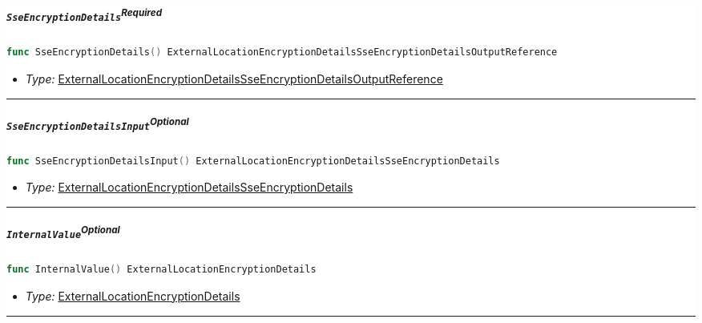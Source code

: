 ##### `SseEncryptionDetails`<sup>Required</sup> <a name="SseEncryptionDetails" id="@cdktf/provider-databricks.externalLocation.ExternalLocationEncryptionDetailsOutputReference.property.sseEncryptionDetails"></a>

```go
func SseEncryptionDetails() ExternalLocationEncryptionDetailsSseEncryptionDetailsOutputReference
```

- *Type:* <a href="#@cdktf/provider-databricks.externalLocation.ExternalLocationEncryptionDetailsSseEncryptionDetailsOutputReference">ExternalLocationEncryptionDetailsSseEncryptionDetailsOutputReference</a>

---

##### `SseEncryptionDetailsInput`<sup>Optional</sup> <a name="SseEncryptionDetailsInput" id="@cdktf/provider-databricks.externalLocation.ExternalLocationEncryptionDetailsOutputReference.property.sseEncryptionDetailsInput"></a>

```go
func SseEncryptionDetailsInput() ExternalLocationEncryptionDetailsSseEncryptionDetails
```

- *Type:* <a href="#@cdktf/provider-databricks.externalLocation.ExternalLocationEncryptionDetailsSseEncryptionDetails">ExternalLocationEncryptionDetailsSseEncryptionDetails</a>

---

##### `InternalValue`<sup>Optional</sup> <a name="InternalValue" id="@cdktf/provider-databricks.externalLocation.ExternalLocationEncryptionDetailsOutputReference.property.internalValue"></a>

```go
func InternalValue() ExternalLocationEncryptionDetails
```

- *Type:* <a href="#@cdktf/provider-databricks.externalLocation.ExternalLocationEncryptionDetails">ExternalLocationEncryptionDetails</a>

---


